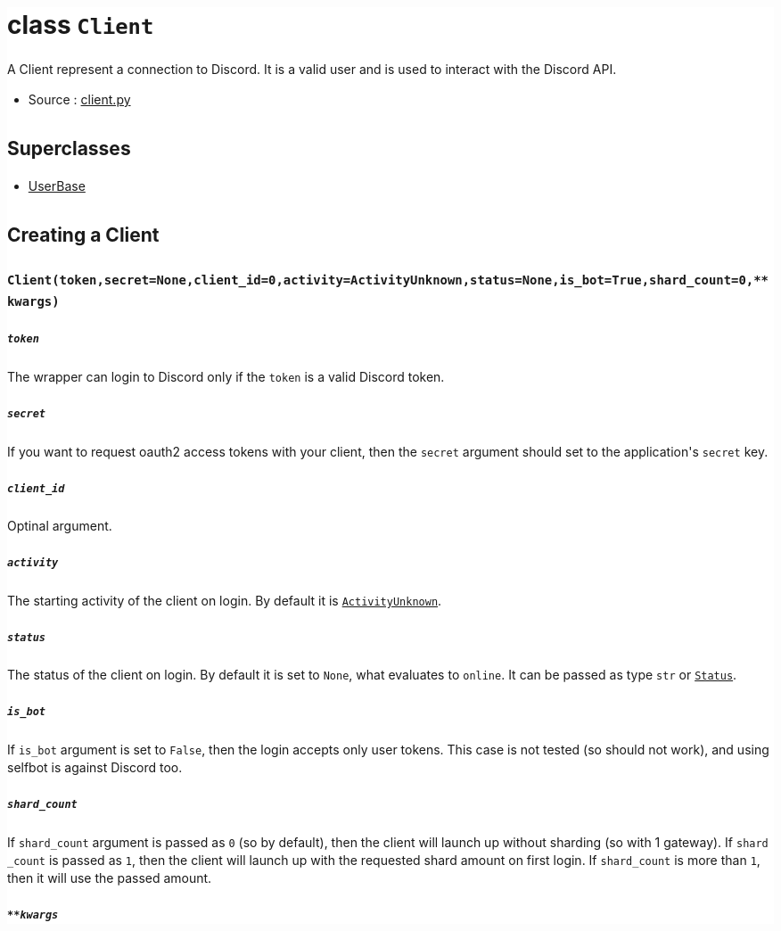 # class `Client`

A Client represent a connection to Discord. It is a valid user and is used to
interact with the Discord API.

- Source : [client.py](https://github.com/HuyaneMatsu/hata/blob/master/hata/client.py)

## Superclasses

- [UserBase](UserBase.md)

## Creating a Client

### `Client(token,secret=None,client_id=0,activity=ActivityUnknown,status=None,is_bot=True,shard_count=0,**kwargs)`

##### `token`

The wrapper can login to Discord only if the `token` is a valid Discord token.

##### `secret`

If you want to request oauth2 access tokens with your client, then the `secret`
argument should set to the application's `secret` key.

##### `client_id`

Optinal argument.

##### `activity`

The starting activity of the client on login. By default it is
[`ActivityUnknown`](ActivityUnknown.md).

##### `status`

The status of the client on login. By default it is set to `None`, what
evaluates to `online`. It can be passed as type `str` or [`Status`](Status.md).

##### `is_bot`

If `is_bot` argument is set to `False`, then the login accepts only user tokens.
This case is not tested (so should not work), and using selfbot is against
Discord too.

##### `shard_count`

If `shard_count` argument is passed as `0` (so by default), then the client
will launch up without sharding (so with 1 gateway). If `shard_count` is passed
as `1`, then the client will launch up with the requested shard amount on first
login. If `shard_count` is more than `1`, then it will use the passed amount.

##### `**kwargs`
